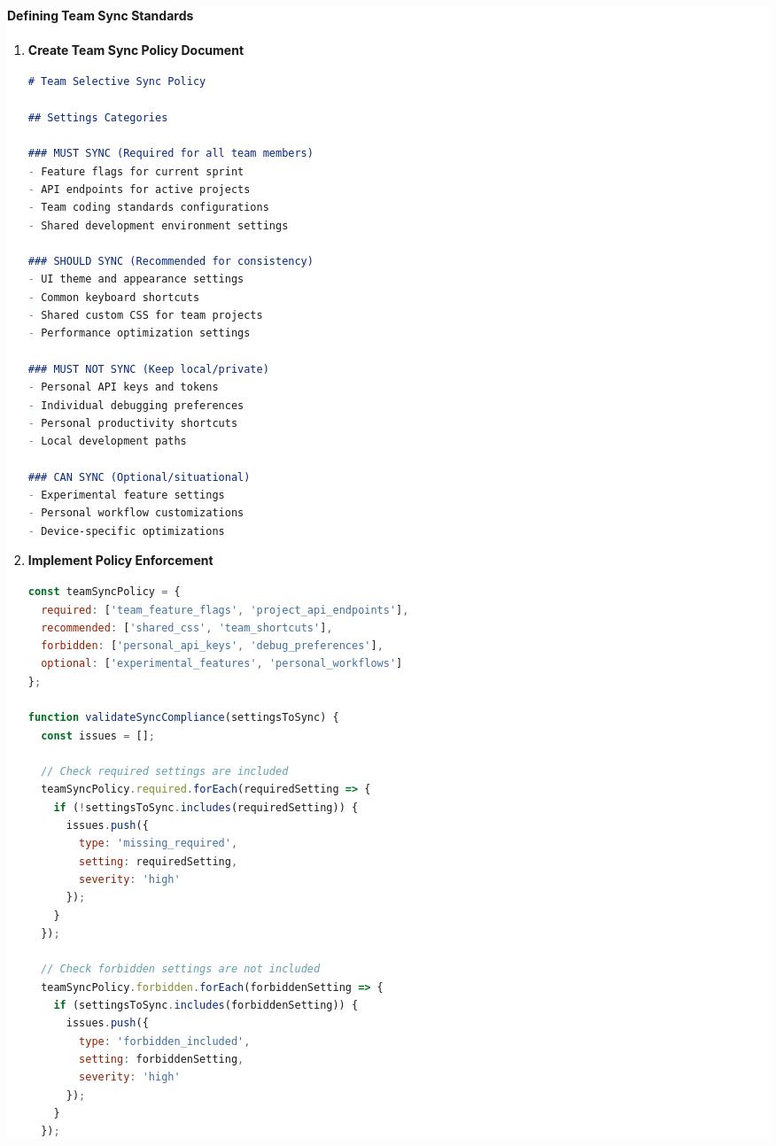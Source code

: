 #### Defining Team Sync Standards

1. **Create Team Sync Policy Document**
   ```markdown
   # Team Selective Sync Policy
   
   ## Settings Categories
   
   ### MUST SYNC (Required for all team members)
   - Feature flags for current sprint
   - API endpoints for active projects
   - Team coding standards configurations
   - Shared development environment settings
   
   ### SHOULD SYNC (Recommended for consistency)
   - UI theme and appearance settings
   - Common keyboard shortcuts
   - Shared custom CSS for team projects
   - Performance optimization settings
   
   ### MUST NOT SYNC (Keep local/private)
   - Personal API keys and tokens
   - Individual debugging preferences
   - Personal productivity shortcuts
   - Local development paths
   
   ### CAN SYNC (Optional/situational)
   - Experimental feature settings
   - Personal workflow customizations
   - Device-specific optimizations
   ```

2. **Implement Policy Enforcement**
   ```javascript
   const teamSyncPolicy = {
     required: ['team_feature_flags', 'project_api_endpoints'],
     recommended: ['shared_css', 'team_shortcuts'],
     forbidden: ['personal_api_keys', 'debug_preferences'],
     optional: ['experimental_features', 'personal_workflows']
   };
   
   function validateSyncCompliance(settingsToSync) {
     const issues = [];
     
     // Check required settings are included
     teamSyncPolicy.required.forEach(requiredSetting => {
       if (!settingsToSync.includes(requiredSetting)) {
         issues.push({
           type: 'missing_required',
           setting: requiredSetting,
           severity: 'high'
         });
       }
     });
     
     // Check forbidden settings are not included
     teamSyncPolicy.forbidden.forEach(forbiddenSetting => {
       if (settingsToSync.includes(forbiddenSetting)) {
         issues.push({
           type: 'forbidden_included',
           setting: forbiddenSetting,
           severity: 'high'
         });
       }
     });
   ```